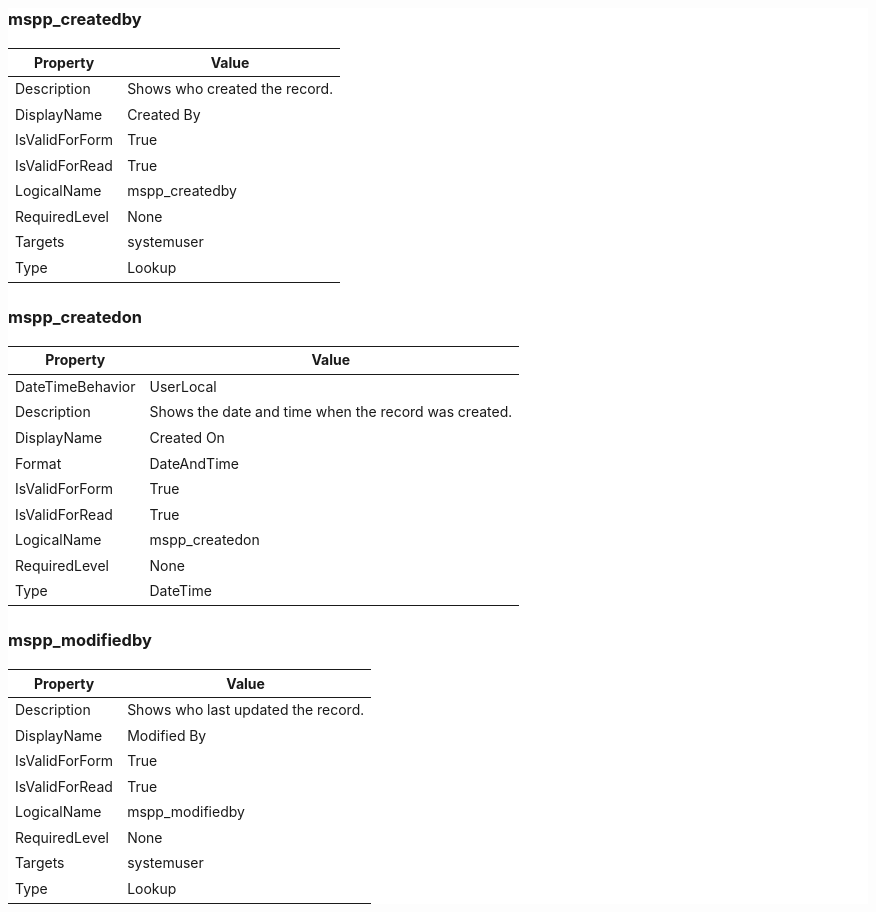 
### <a name="BKMK_mspp_createdby"></a> mspp_createdby

|Property|Value|
|--------|-----|
|Description|Shows who created the record.|
|DisplayName|Created By|
|IsValidForForm|True|
|IsValidForRead|True|
|LogicalName|mspp_createdby|
|RequiredLevel|None|
|Targets|systemuser|
|Type|Lookup|


### <a name="BKMK_mspp_createdon"></a> mspp_createdon

|Property|Value|
|--------|-----|
|DateTimeBehavior|UserLocal|
|Description|Shows the date and time when the record was created.|
|DisplayName|Created On|
|Format|DateAndTime|
|IsValidForForm|True|
|IsValidForRead|True|
|LogicalName|mspp_createdon|
|RequiredLevel|None|
|Type|DateTime|


### <a name="BKMK_mspp_modifiedby"></a> mspp_modifiedby

|Property|Value|
|--------|-----|
|Description|Shows who last updated the record.|
|DisplayName|Modified By|
|IsValidForForm|True|
|IsValidForRead|True|
|LogicalName|mspp_modifiedby|
|RequiredLevel|None|
|Targets|systemuser|
|Type|Lookup|
